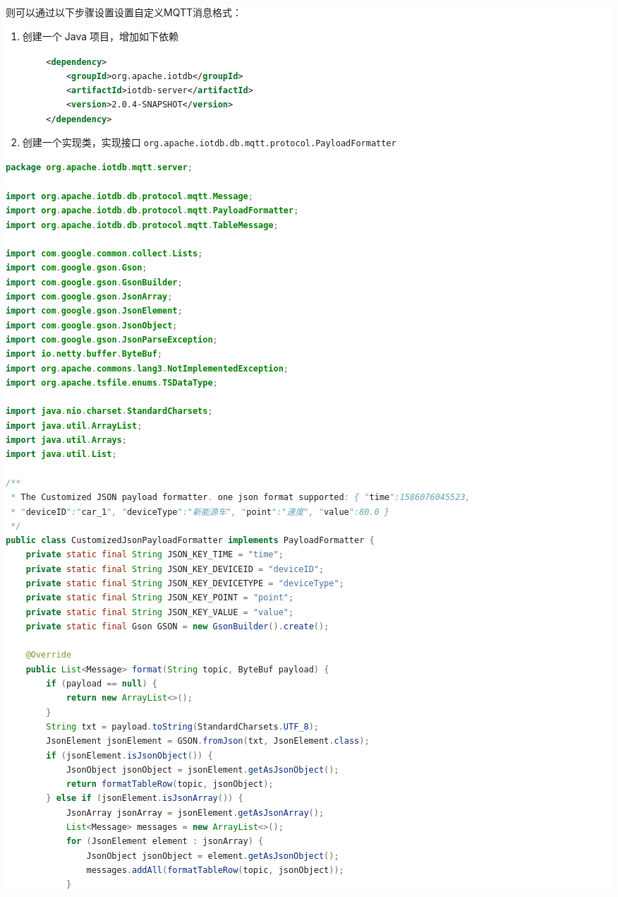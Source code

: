 
则可以通过以下步骤设置设置自定义MQTT消息格式：

1. 创建一个 Java 项目，增加如下依赖
```xml
        <dependency>
            <groupId>org.apache.iotdb</groupId>
            <artifactId>iotdb-server</artifactId>
            <version>2.0.4-SNAPSHOT</version>
        </dependency>
```
2. 创建一个实现类，实现接口 `org.apache.iotdb.db.mqtt.protocol.PayloadFormatter`

```java
package org.apache.iotdb.mqtt.server;

import org.apache.iotdb.db.protocol.mqtt.Message;
import org.apache.iotdb.db.protocol.mqtt.PayloadFormatter;
import org.apache.iotdb.db.protocol.mqtt.TableMessage;

import com.google.common.collect.Lists;
import com.google.gson.Gson;
import com.google.gson.GsonBuilder;
import com.google.gson.JsonArray;
import com.google.gson.JsonElement;
import com.google.gson.JsonObject;
import com.google.gson.JsonParseException;
import io.netty.buffer.ByteBuf;
import org.apache.commons.lang3.NotImplementedException;
import org.apache.tsfile.enums.TSDataType;

import java.nio.charset.StandardCharsets;
import java.util.ArrayList;
import java.util.Arrays;
import java.util.List;

/**
 * The Customized JSON payload formatter. one json format supported: { "time":1586076045523,
 * "deviceID":"car_1", "deviceType":"新能源车", "point":"速度", "value":80.0 }
 */
public class CustomizedJsonPayloadFormatter implements PayloadFormatter {
    private static final String JSON_KEY_TIME = "time";
    private static final String JSON_KEY_DEVICEID = "deviceID";
    private static final String JSON_KEY_DEVICETYPE = "deviceType";
    private static final String JSON_KEY_POINT = "point";
    private static final String JSON_KEY_VALUE = "value";
    private static final Gson GSON = new GsonBuilder().create();

    @Override
    public List<Message> format(String topic, ByteBuf payload) {
        if (payload == null) {
            return new ArrayList<>();
        }
        String txt = payload.toString(StandardCharsets.UTF_8);
        JsonElement jsonElement = GSON.fromJson(txt, JsonElement.class);
        if (jsonElement.isJsonObject()) {
            JsonObject jsonObject = jsonElement.getAsJsonObject();
            return formatTableRow(topic, jsonObject);
        } else if (jsonElement.isJsonArray()) {
            JsonArray jsonArray = jsonElement.getAsJsonArray();
            List<Message> messages = new ArrayList<>();
            for (JsonElement element : jsonArray) {
                JsonObject jsonObject = element.getAsJsonObject();
                messages.addAll(formatTableRow(topic, jsonObject));
            }
```